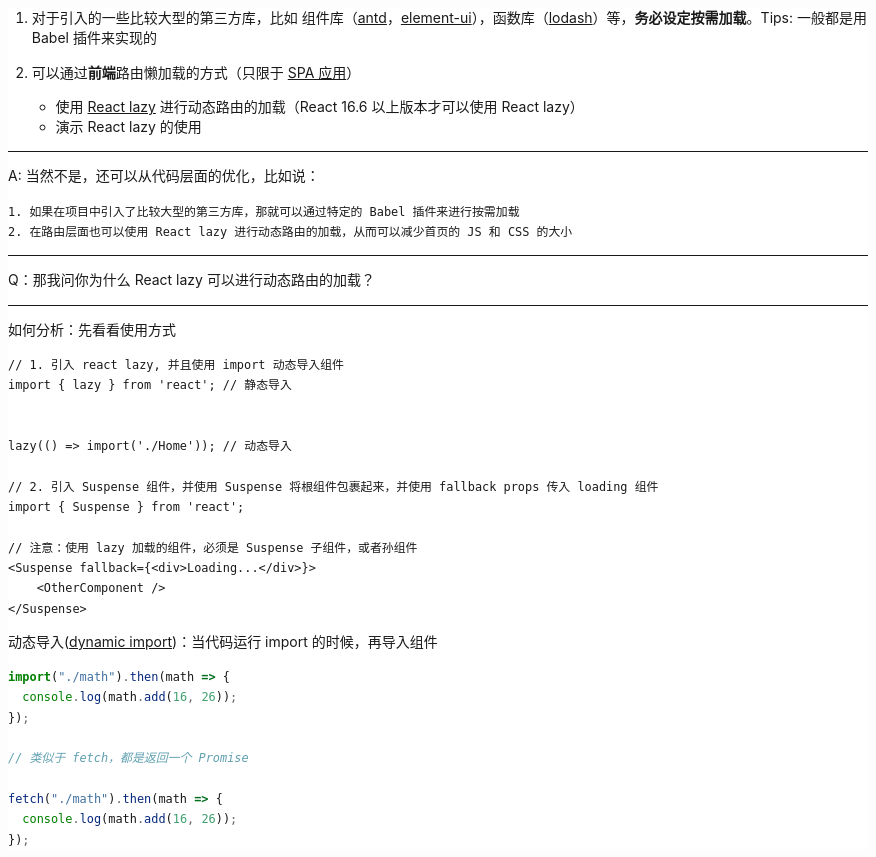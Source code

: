 1. 对于引入的一些比较大型的第三方库，比如 组件库（[antd](https://ant.design/docs/react/getting-started-cn#%E6%8C%89%E9%9C%80%E5%8A%A0%E8%BD%BD)，[element-ui](https://element.eleme.cn/#/zh-CN/component/quickstart#an-xu-yin-ru)），函数库（[lodash](https://github.com/lodash/babel-plugin-lodash)）等，**务必设定按需加载**。Tips: 一般都是用 Babel 插件来实现的
  
   

2. 可以通过**前端**路由懒加载的方式（只限于 [SPA 应用](https://preview.pro.ant.design/dashboard/analysis)）

   - 使用 [React lazy](https://zh-hans.reactjs.org/docs/code-splitting.html#reactlazy) 进行动态路由的加载（React 16.6 以上版本才可以使用 React lazy）
   - 演示 React lazy 的使用



---

A: 当然不是，还可以从代码层面的优化，比如说：

 	1. 如果在项目中引入了比较大型的第三方库，那就可以通过特定的 Babel 插件来进行按需加载
 	2. 在路由层面也可以使用 React lazy 进行动态路由的加载，从而可以减少首页的 JS 和 CSS 的大小



---

Q：那我问你为什么 React lazy 可以进行动态路由的加载？



---

如何分析：先看看使用方式

```react
// 1. 引入 react lazy, 并且使用 import 动态导入组件
import { lazy } from 'react'; // 静态导入


lazy(() => import('./Home')); // 动态导入

// 2. 引入 Suspense 组件，并使用 Suspense 将根组件包裹起来，并使用 fallback props 传入 loading 组件
import { Suspense } from 'react';

// 注意：使用 lazy 加载的组件，必须是 Suspense 子组件，或者孙组件
<Suspense fallback={<div>Loading...</div>}>
	<OtherComponent />
</Suspense>
```



动态导入([dynamic import](https://zh-hans.reactjs.org/docs/code-splitting.html#import))：当代码运行 import 的时候，再导入组件

```javascript
import("./math").then(math => {
  console.log(math.add(16, 26));
});

// 类似于 fetch，都是返回一个 Promise

fetch("./math").then(math => {
  console.log(math.add(16, 26));
});
```
